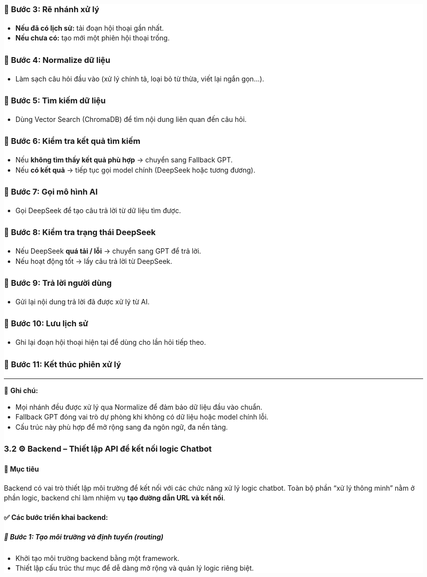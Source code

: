 ### 🔹 Bước 3: Rẽ nhánh xử lý
- **Nếu đã có lịch sử:** tải đoạn hội thoại gần nhất.
- **Nếu chưa có:** tạo mới một phiên hội thoại trống.

### 🔹 Bước 4: Normalize dữ liệu
- Làm sạch câu hỏi đầu vào (xử lý chính tả, loại bỏ từ thừa, viết lại ngắn gọn...).

### 🔹 Bước 5: Tìm kiếm dữ liệu
- Dùng Vector Search (ChromaDB) để tìm nội dung liên quan đến câu hỏi.

### 🔹 Bước 6: Kiểm tra kết quả tìm kiếm
- Nếu **không tìm thấy kết quả phù hợp** → chuyển sang Fallback GPT.
- Nếu **có kết quả** → tiếp tục gọi model chính (DeepSeek hoặc tương đương).

### 🔹 Bước 7: Gọi mô hình AI
- Gọi DeepSeek để tạo câu trả lời từ dữ liệu tìm được.

### 🔹 Bước 8: Kiểm tra trạng thái DeepSeek
- Nếu DeepSeek **quá tải / lỗi** → chuyển sang GPT để trả lời.
- Nếu hoạt động tốt → lấy câu trả lời từ DeepSeek.

### 🔹 Bước 9: Trả lời người dùng
- Gửi lại nội dung trả lời đã được xử lý từ AI.

### 🔹 Bước 10: Lưu lịch sử
- Ghi lại đoạn hội thoại hiện tại để dùng cho lần hỏi tiếp theo.

### 🔹 Bước 11: Kết thúc phiên xử lý

---

📝 **Ghi chú:**
- Mọi nhánh đều được xử lý qua Normalize để đảm bảo dữ liệu đầu vào chuẩn.
- Fallback GPT đóng vai trò dự phòng khi không có dữ liệu hoặc model chính lỗi.
- Cấu trúc này phù hợp để mở rộng sang đa ngôn ngữ, đa nền tảng.

### 3.2 ⚙️ Backend – Thiết lập API để kết nối logic Chatbot

#### 🎯 Mục tiêu

Backend có vai trò thiết lập môi trường để kết nối với các chức năng xử lý logic chatbot. Toàn bộ phần “xử lý thông minh” nằm ở phần logic, backend chỉ làm nhiệm vụ **tạo đường dẫn URL và kết nối**.

#### ✅ Các bước triển khai backend:

##### 🔹 Bước 1: Tạo môi trường và định tuyến (routing)

- Khởi tạo môi trường backend bằng một framework.
- Thiết lập cấu trúc thư mục để dễ dàng mở rộng và quản lý logic riêng biệt.
